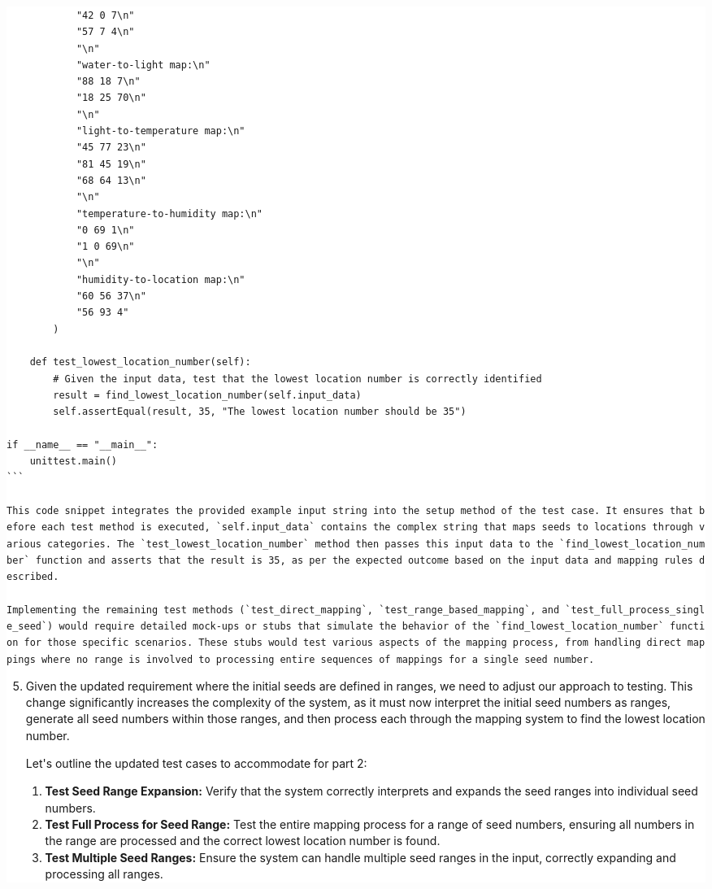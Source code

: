                 "42 0 7\n"
                "57 7 4\n"
                "\n"
                "water-to-light map:\n"
                "88 18 7\n"
                "18 25 70\n"
                "\n"
                "light-to-temperature map:\n"
                "45 77 23\n"
                "81 45 19\n"
                "68 64 13\n"
                "\n"
                "temperature-to-humidity map:\n"
                "0 69 1\n"
                "1 0 69\n"
                "\n"
                "humidity-to-location map:\n"
                "60 56 37\n"
                "56 93 4"
            )

        def test_lowest_location_number(self):
            # Given the input data, test that the lowest location number is correctly identified
            result = find_lowest_location_number(self.input_data)
            self.assertEqual(result, 35, "The lowest location number should be 35")

    if __name__ == "__main__":
        unittest.main()
    ```

    This code snippet integrates the provided example input string into the setup method of the test case. It ensures that before each test method is executed, `self.input_data` contains the complex string that maps seeds to locations through various categories. The `test_lowest_location_number` method then passes this input data to the `find_lowest_location_number` function and asserts that the result is 35, as per the expected outcome based on the input data and mapping rules described.

    Implementing the remaining test methods (`test_direct_mapping`, `test_range_based_mapping`, and `test_full_process_single_seed`) would require detailed mock-ups or stubs that simulate the behavior of the `find_lowest_location_number` function for those specific scenarios. These stubs would test various aspects of the mapping process, from handling direct mappings where no range is involved to processing entire sequences of mappings for a single seed number.

5.  Given the updated requirement where the initial seeds are defined in ranges, we need to adjust our approach to testing. This change significantly increases the complexity of the system, as it must now interpret the initial seed numbers as ranges, generate all seed numbers within those ranges, and then process each through the mapping system to find the lowest location number.

    Let's outline the updated test cases to accommodate for part 2:

    1.  **Test Seed Range Expansion:** Verify that the system correctly interprets and expands the seed ranges into individual seed numbers.
    2.  **Test Full Process for Seed Range:** Test the entire mapping process for a range of seed numbers, ensuring all numbers in the range are processed and the correct lowest location number is found.
    3.  **Test Multiple Seed Ranges:** Ensure the system can handle multiple seed ranges in the input, correctly expanding and processing all ranges.
